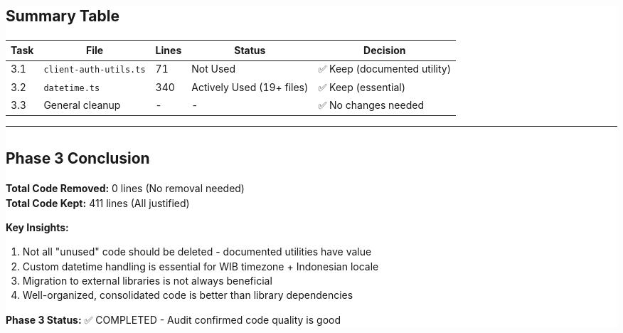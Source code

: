 
## Summary Table

| Task | File | Lines | Status | Decision |
|------|------|-------|--------|----------|
| 3.1 | `client-auth-utils.ts` | 71 | Not Used | ✅ Keep (documented utility) |
| 3.2 | `datetime.ts` | 340 | Actively Used (19+ files) | ✅ Keep (essential) |
| 3.3 | General cleanup | - | - | ✅ No changes needed |

---

## Phase 3 Conclusion

**Total Code Removed:** 0 lines (No removal needed)  
**Total Code Kept:** 411 lines (All justified)

**Key Insights:**
1. Not all "unused" code should be deleted - documented utilities have value
2. Custom datetime handling is essential for WIB timezone + Indonesian locale
3. Migration to external libraries is not always beneficial
4. Well-organized, consolidated code is better than library dependencies

**Phase 3 Status:** ✅ COMPLETED - Audit confirmed code quality is good
